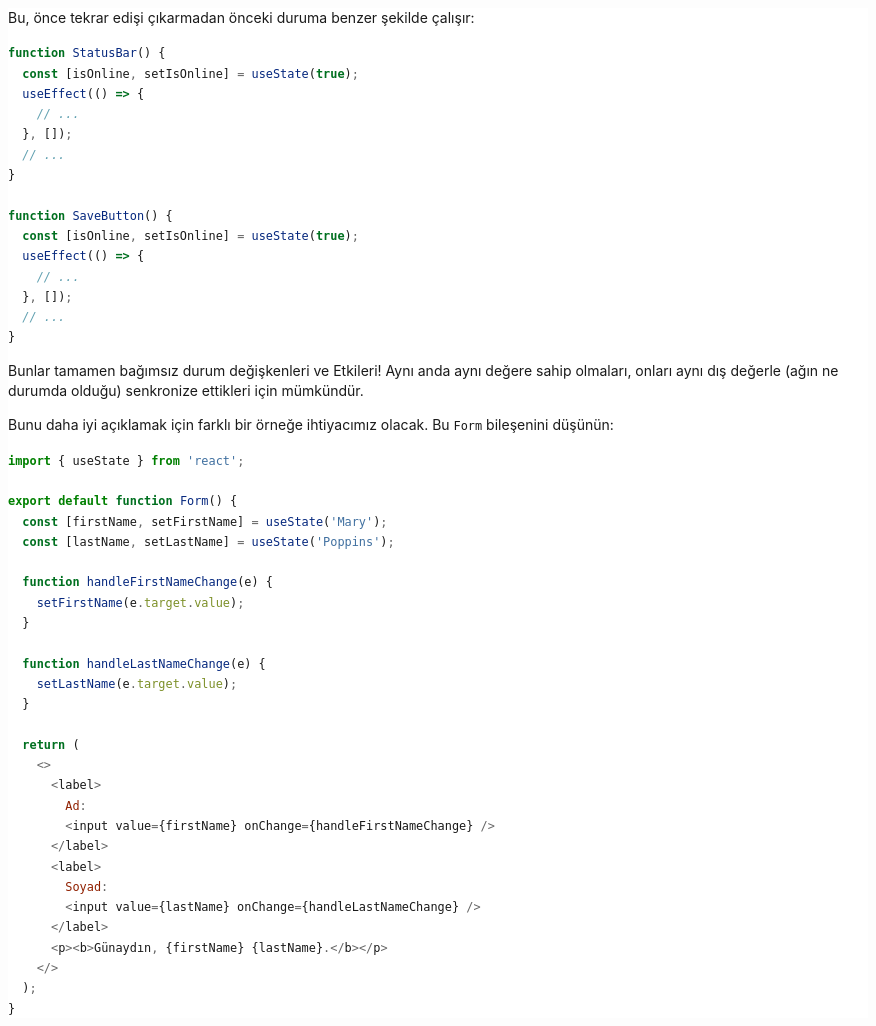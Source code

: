 Bu, önce tekrar edişi çıkarmadan önceki duruma benzer şekilde çalışır:

```js {2-5,10-13}
function StatusBar() {
  const [isOnline, setIsOnline] = useState(true);
  useEffect(() => {
    // ...
  }, []);
  // ...
}

function SaveButton() {
  const [isOnline, setIsOnline] = useState(true);
  useEffect(() => {
    // ...
  }, []);
  // ...
}
```

Bunlar tamamen bağımsız durum değişkenleri ve Etkileri! Aynı anda aynı değere sahip olmaları, onları aynı dış değerle (ağın ne durumda olduğu) senkronize ettikleri için mümkündür.

Bunu daha iyi açıklamak için farklı bir örneğe ihtiyacımız olacak. Bu `Form` bileşenini düşünün:



```js
import { useState } from 'react';

export default function Form() {
  const [firstName, setFirstName] = useState('Mary');
  const [lastName, setLastName] = useState('Poppins');

  function handleFirstNameChange(e) {
    setFirstName(e.target.value);
  }

  function handleLastNameChange(e) {
    setLastName(e.target.value);
  }

  return (
    <>
      <label>
        Ad:
        <input value={firstName} onChange={handleFirstNameChange} />
      </label>
      <label>
        Soyad:
        <input value={lastName} onChange={handleLastNameChange} />
      </label>
      <p><b>Günaydın, {firstName} {lastName}.</b></p>
    </>
  );
}
```
